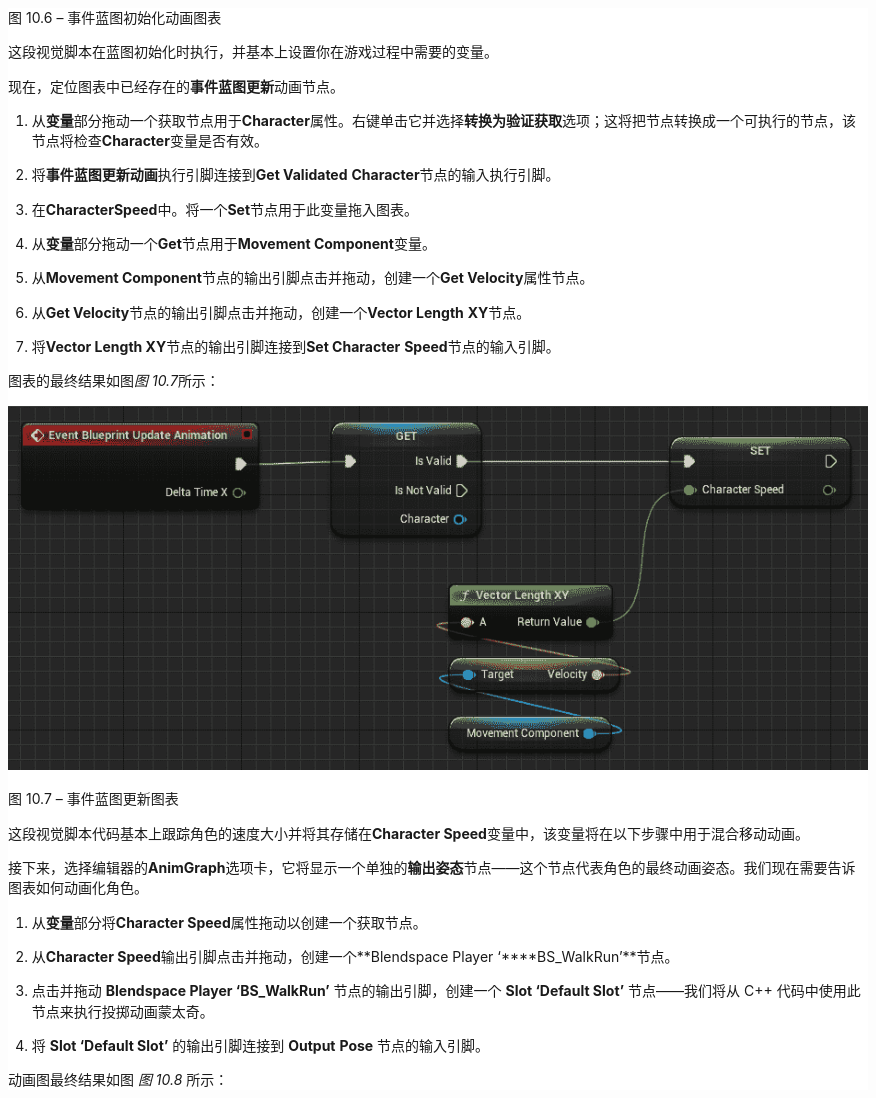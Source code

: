 图 10.6 – 事件蓝图初始化动画图表

这段视觉脚本在蓝图初始化时执行，并基本上设置你在游戏过程中需要的变量。

现在，定位图表中已经存在的**事件蓝图更新**动画节点。

1.  从**变量**部分拖动一个获取节点用于**Character**属性。右键单击它并选择**转换为验证获取**选项；这将把节点转换成一个可执行的节点，该节点将检查**Character**变量是否有效。

1.  将**事件蓝图更新动画**执行引脚连接到**Get Validated** **Character**节点的输入执行引脚。

1.  在**CharacterSpeed**中。将一个**Set**节点用于此变量拖入图表。

1.  从**变量**部分拖动一个**Get**节点用于**Movement Component**变量。

1.  从**Movement Component**节点的输出引脚点击并拖动，创建一个**Get Velocity**属性节点。

1.  从**Get Velocity**节点的输出引脚点击并拖动，创建一个**Vector Length** **XY**节点。

1.  将**Vector Length XY**节点的输出引脚连接到**Set Character** **Speed**节点的输入引脚。

图表的最终结果如图*图 10.7*所示：

![图 10.7 – 事件蓝图更新图表](img/Figure_10_07_B18203.jpg)

图 10.7 – 事件蓝图更新图表

这段视觉脚本代码基本上跟踪角色的速度大小并将其存储在**Character Speed**变量中，该变量将在以下步骤中用于混合移动动画。

接下来，选择编辑器的**AnimGraph**选项卡，它将显示一个单独的**输出姿态**节点——这个节点代表角色的最终动画姿态。我们现在需要告诉图表如何动画化角色。

1.  从**变量**部分将**Character Speed**属性拖动以创建一个获取节点。

1.  从**Character Speed**输出引脚点击并拖动，创建一个**Blendspace Player ‘****BS_WalkRun’**节点。

1.  点击并拖动 **Blendspace Player ‘BS_WalkRun’** 节点的输出引脚，创建一个 **Slot ‘Default Slot’** 节点——我们将从 C++ 代码中使用此节点来执行投掷动画蒙太奇。

1.  将 **Slot ‘Default Slot’** 的输出引脚连接到 **Output** **Pose** 节点的输入引脚。

动画图最终结果如图 *图 10.8* 所示：
